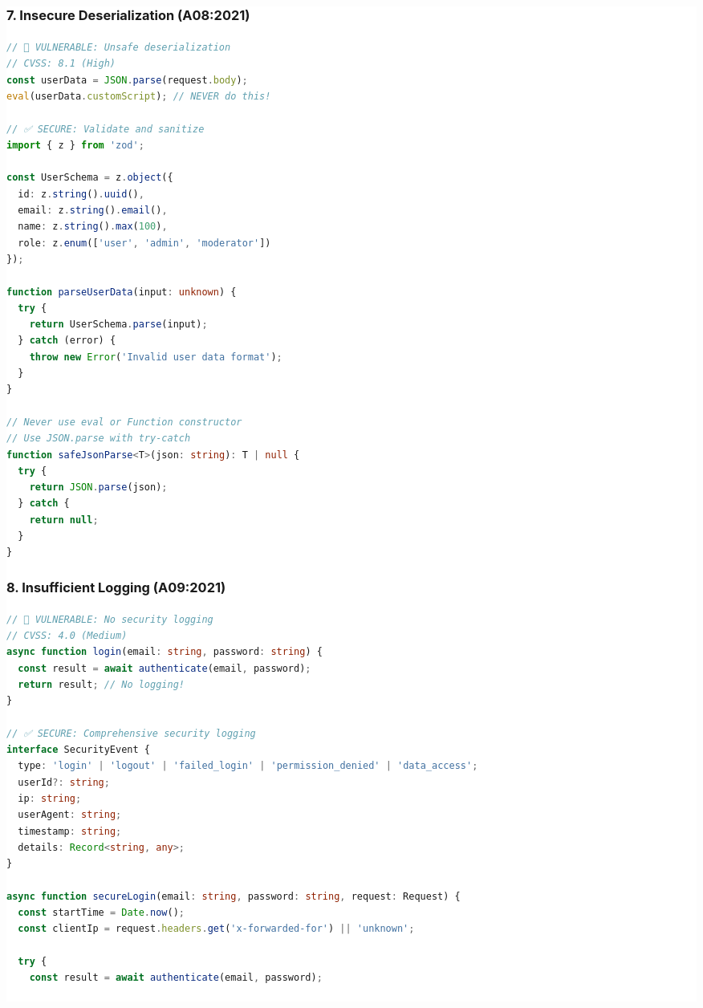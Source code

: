 ### 7. Insecure Deserialization (A08:2021)

```typescript
// 🔴 VULNERABLE: Unsafe deserialization
// CVSS: 8.1 (High)
const userData = JSON.parse(request.body);
eval(userData.customScript); // NEVER do this!

// ✅ SECURE: Validate and sanitize
import { z } from 'zod';

const UserSchema = z.object({
  id: z.string().uuid(),
  email: z.string().email(),
  name: z.string().max(100),
  role: z.enum(['user', 'admin', 'moderator'])
});

function parseUserData(input: unknown) {
  try {
    return UserSchema.parse(input);
  } catch (error) {
    throw new Error('Invalid user data format');
  }
}

// Never use eval or Function constructor
// Use JSON.parse with try-catch
function safeJsonParse<T>(json: string): T | null {
  try {
    return JSON.parse(json);
  } catch {
    return null;
  }
}
```

### 8. Insufficient Logging (A09:2021)

```typescript
// 🔴 VULNERABLE: No security logging
// CVSS: 4.0 (Medium)
async function login(email: string, password: string) {
  const result = await authenticate(email, password);
  return result; // No logging!
}

// ✅ SECURE: Comprehensive security logging
interface SecurityEvent {
  type: 'login' | 'logout' | 'failed_login' | 'permission_denied' | 'data_access';
  userId?: string;
  ip: string;
  userAgent: string;
  timestamp: string;
  details: Record<string, any>;
}

async function secureLogin(email: string, password: string, request: Request) {
  const startTime = Date.now();
  const clientIp = request.headers.get('x-forwarded-for') || 'unknown';
  
  try {
    const result = await authenticate(email, password);
    
```